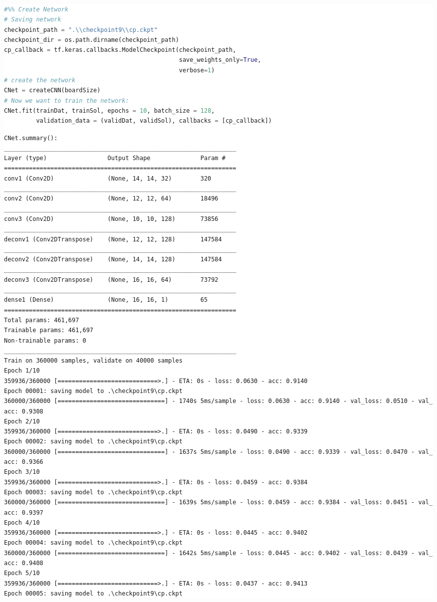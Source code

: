 
```python
#%% Create Network
# Saving network
checkpoint_path = ".\\checkpoint9\\cp.ckpt"
checkpoint_dir = os.path.dirname(checkpoint_path)
cp_callback = tf.keras.callbacks.ModelCheckpoint(checkpoint_path, 
                                                 save_weights_only=True,
                                                 verbose=1)
# create the network
CNet = createCNN(boardSize)
# Now we want to train the network:
CNet.fit(trainDat, trainSol, epochs = 10, batch_size = 128, 
         validation_data = (validDat, validSol), callbacks = [cp_callback])
```

    CNet.summary():
    _________________________________________________________________
    Layer (type)                 Output Shape              Param #   
    =================================================================
    conv1 (Conv2D)               (None, 14, 14, 32)        320       
    _________________________________________________________________
    conv2 (Conv2D)               (None, 12, 12, 64)        18496     
    _________________________________________________________________
    conv3 (Conv2D)               (None, 10, 10, 128)       73856     
    _________________________________________________________________
    deconv1 (Conv2DTranspose)    (None, 12, 12, 128)       147584    
    _________________________________________________________________
    deconv2 (Conv2DTranspose)    (None, 14, 14, 128)       147584    
    _________________________________________________________________
    deconv3 (Conv2DTranspose)    (None, 16, 16, 64)        73792     
    _________________________________________________________________
    dense1 (Dense)               (None, 16, 16, 1)         65        
    =================================================================
    Total params: 461,697
    Trainable params: 461,697
    Non-trainable params: 0
    _________________________________________________________________
    Train on 360000 samples, validate on 40000 samples
    Epoch 1/10
    359936/360000 [============================>.] - ETA: 0s - loss: 0.0630 - acc: 0.9140
    Epoch 00001: saving model to .\checkpoint9\cp.ckpt
    360000/360000 [==============================] - 1740s 5ms/sample - loss: 0.0630 - acc: 0.9140 - val_loss: 0.0510 - val_acc: 0.9308
    Epoch 2/10
    359936/360000 [============================>.] - ETA: 0s - loss: 0.0490 - acc: 0.9339
    Epoch 00002: saving model to .\checkpoint9\cp.ckpt
    360000/360000 [==============================] - 1637s 5ms/sample - loss: 0.0490 - acc: 0.9339 - val_loss: 0.0470 - val_acc: 0.9366
    Epoch 3/10
    359936/360000 [============================>.] - ETA: 0s - loss: 0.0459 - acc: 0.9384
    Epoch 00003: saving model to .\checkpoint9\cp.ckpt
    360000/360000 [==============================] - 1639s 5ms/sample - loss: 0.0459 - acc: 0.9384 - val_loss: 0.0451 - val_acc: 0.9397
    Epoch 4/10
    359936/360000 [============================>.] - ETA: 0s - loss: 0.0445 - acc: 0.9402
    Epoch 00004: saving model to .\checkpoint9\cp.ckpt
    360000/360000 [==============================] - 1642s 5ms/sample - loss: 0.0445 - acc: 0.9402 - val_loss: 0.0439 - val_acc: 0.9408
    Epoch 5/10
    359936/360000 [============================>.] - ETA: 0s - loss: 0.0437 - acc: 0.9413
    Epoch 00005: saving model to .\checkpoint9\cp.ckpt